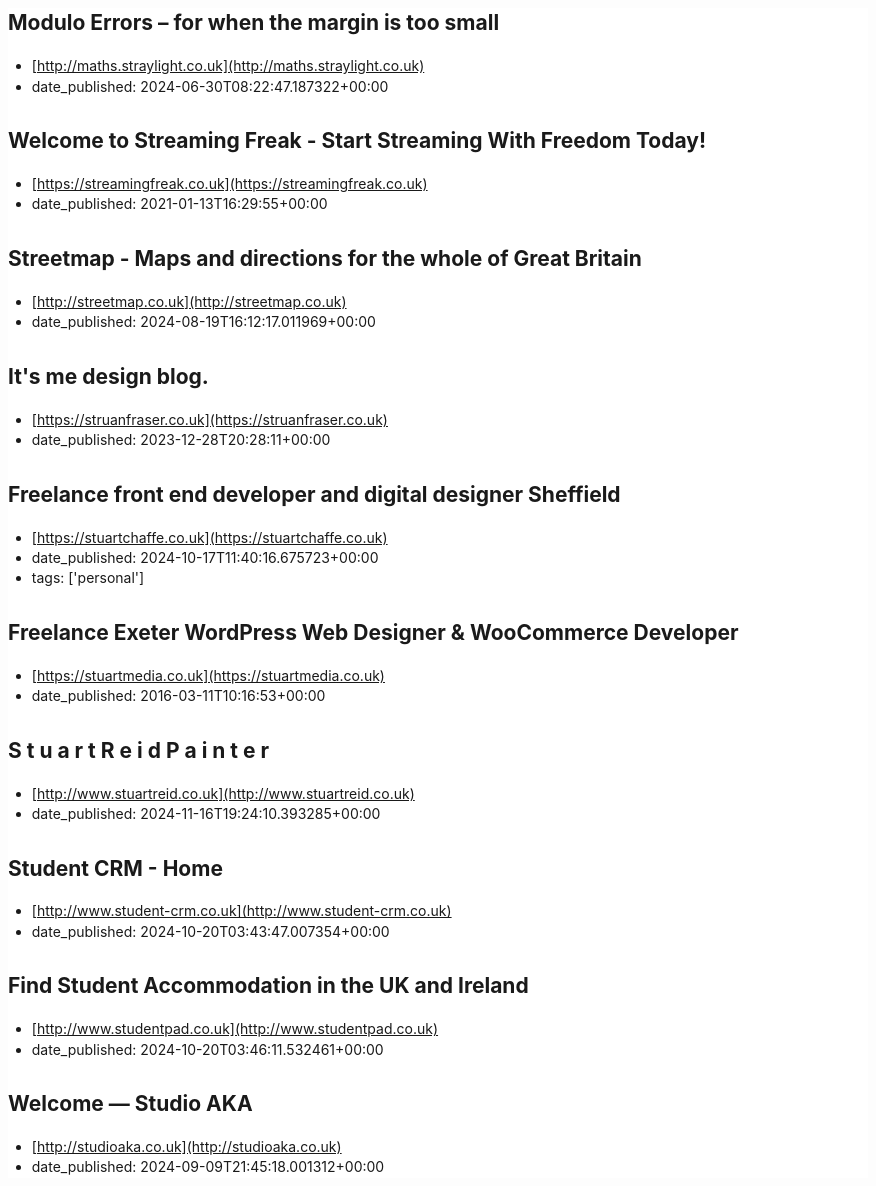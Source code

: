  ## Modulo Errors – for when the margin is too small
 - [http://maths.straylight.co.uk](http://maths.straylight.co.uk)
 - date_published: 2024-06-30T08:22:47.187322+00:00

 ## Welcome to Streaming Freak - Start Streaming With Freedom Today!
 - [https://streamingfreak.co.uk](https://streamingfreak.co.uk)
 - date_published: 2021-01-13T16:29:55+00:00

 ## Streetmap - Maps and directions for the whole of Great Britain
 - [http://streetmap.co.uk](http://streetmap.co.uk)
 - date_published: 2024-08-19T16:12:17.011969+00:00

 ## It's me design blog.
 - [https://struanfraser.co.uk](https://struanfraser.co.uk)
 - date_published: 2023-12-28T20:28:11+00:00

 ## Freelance front end developer and digital designer Sheffield
 - [https://stuartchaffe.co.uk](https://stuartchaffe.co.uk)
 - date_published: 2024-10-17T11:40:16.675723+00:00
 - tags: ['personal']

 ## Freelance Exeter WordPress Web Designer & WooCommerce Developer
 - [https://stuartmedia.co.uk](https://stuartmedia.co.uk)
 - date_published: 2016-03-11T10:16:53+00:00

 ## S  t  u  a  r  t  R  e  i  d  P  a  i  n  t  e  r
 - [http://www.stuartreid.co.uk](http://www.stuartreid.co.uk)
 - date_published: 2024-11-16T19:24:10.393285+00:00

 ## Student CRM - Home
 - [http://www.student-crm.co.uk](http://www.student-crm.co.uk)
 - date_published: 2024-10-20T03:43:47.007354+00:00

 ## Find Student Accommodation in the UK and Ireland
 - [http://www.studentpad.co.uk](http://www.studentpad.co.uk)
 - date_published: 2024-10-20T03:46:11.532461+00:00

 ## Welcome — Studio AKA
 - [http://studioaka.co.uk](http://studioaka.co.uk)
 - date_published: 2024-09-09T21:45:18.001312+00:00
